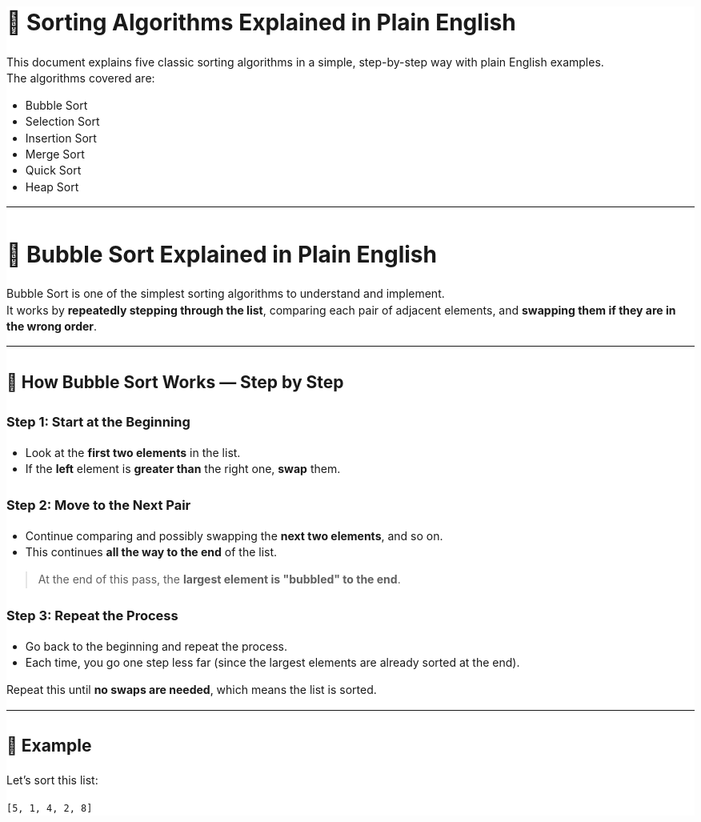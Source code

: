 # 📘 Sorting Algorithms Explained in Plain English

This document explains five classic sorting algorithms in a simple, step-by-step way with plain English examples.  
The algorithms covered are:

- Bubble Sort
- Selection Sort
- Insertion Sort
- Merge Sort
- Quick Sort
- Heap Sort

---
<div style="page-break-after: always;"></div>

# 🔁 Bubble Sort Explained in Plain English

Bubble Sort is one of the simplest sorting algorithms to understand and implement.  
It works by **repeatedly stepping through the list**, comparing each pair of adjacent elements, and **swapping them if they are in the wrong order**.

---

## 🧠 How Bubble Sort Works — Step by Step

### Step 1: Start at the Beginning

- Look at the **first two elements** in the list.  
- If the **left** element is **greater than** the right one, **swap** them.

### Step 2: Move to the Next Pair

- Continue comparing and possibly swapping the **next two elements**, and so on.  
- This continues **all the way to the end** of the list.  

> At the end of this pass, the **largest element is "bubbled" to the end**.

### Step 3: Repeat the Process

- Go back to the beginning and repeat the process.  
- Each time, you go one step less far (since the largest elements are already sorted at the end).  

Repeat this until **no swaps are needed**, which means the list is sorted.

---

## 🔁 Example

Let’s sort this list:

```
[5, 1, 4, 2, 8]
```
